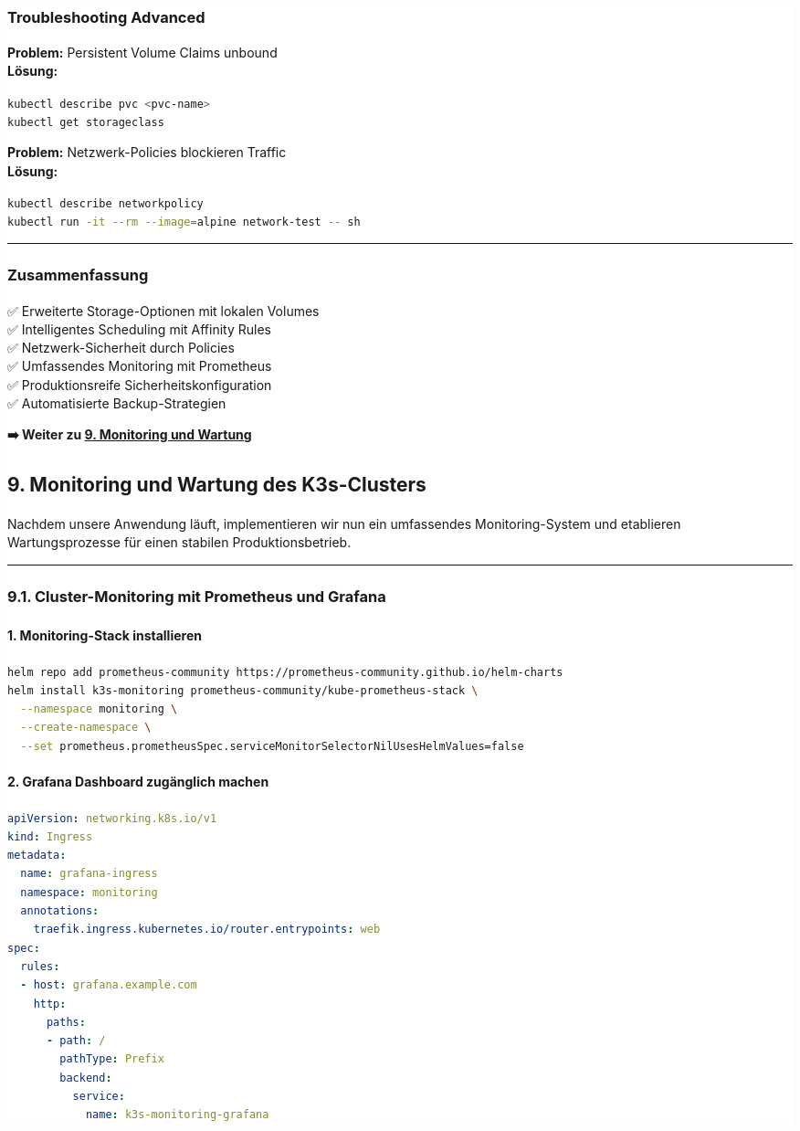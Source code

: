 ### **Troubleshooting Advanced**

**Problem:** Persistent Volume Claims unbound  
**Lösung:**
```bash
kubectl describe pvc <pvc-name>
kubectl get storageclass
```

**Problem:** Netzwerk-Policies blockieren Traffic  
**Lösung:**
```bash
kubectl describe networkpolicy
kubectl run -it --rm --image=alpine network-test -- sh
```

---

### **Zusammenfassung**
✅ Erweiterte Storage-Optionen mit lokalen Volumes  
✅ Intelligentes Scheduling mit Affinity Rules  
✅ Netzwerk-Sicherheit durch Policies  
✅ Umfassendes Monitoring mit Prometheus  
✅ Produktionsreife Sicherheitskonfiguration  
✅ Automatisierte Backup-Strategien  

**➡️ Weiter zu [9. Monitoring und Wartung](#9-monitoring-und-wartung)**


## **9. Monitoring und Wartung des K3s-Clusters**

Nachdem unsere Anwendung läuft, implementieren wir nun ein umfassendes Monitoring-System und etablieren Wartungsprozesse für einen stabilen Produktionsbetrieb.

---

### **9.1. Cluster-Monitoring mit Prometheus und Grafana**

#### **1. Monitoring-Stack installieren**
```bash
helm repo add prometheus-community https://prometheus-community.github.io/helm-charts
helm install k3s-monitoring prometheus-community/kube-prometheus-stack \
  --namespace monitoring \
  --create-namespace \
  --set prometheus.prometheusSpec.serviceMonitorSelectorNilUsesHelmValues=false
```

#### **2. Grafana Dashboard zugänglich machen**
```yaml
apiVersion: networking.k8s.io/v1
kind: Ingress
metadata:
  name: grafana-ingress
  namespace: monitoring
  annotations:
    traefik.ingress.kubernetes.io/router.entrypoints: web
spec:
  rules:
  - host: grafana.example.com
    http:
      paths:
      - path: /
        pathType: Prefix
        backend:
          service:
            name: k3s-monitoring-grafana
```